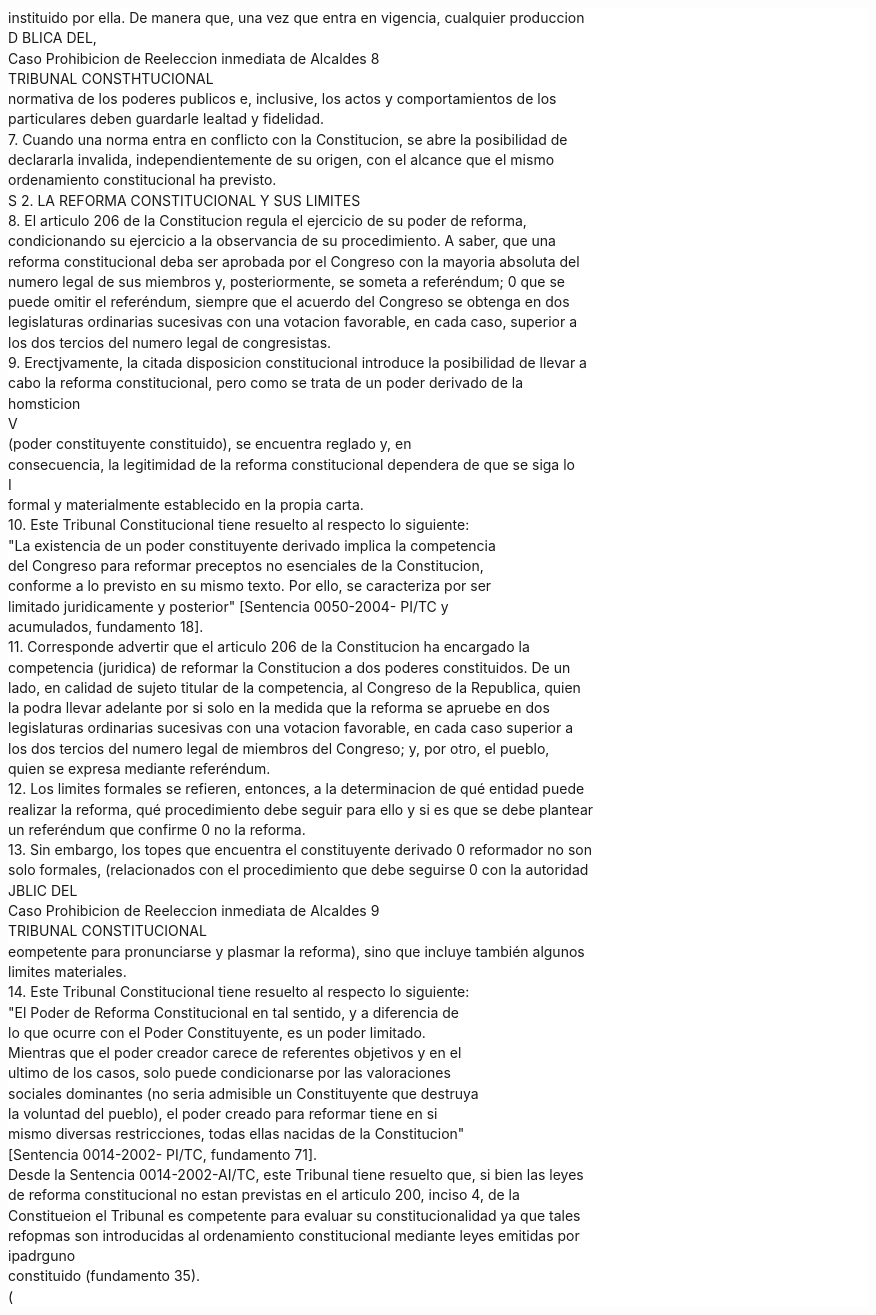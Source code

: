 instituido por ella. De manera que, una vez que entra en vigencia, cualquier produccion  
D BLICA DEL,  
Caso Prohibicion de Reeleccion inmediata de Alcaldes 8  
TRIBUNAL CONSTHTUCIONAL  
normativa de los poderes publicos e, inclusive, los actos y comportamientos de los  
particulares deben guardarle lealtad y fidelidad.  
7. Cuando una norma entra en conflicto con la Constitucion, se abre la posibilidad de  
declararla invalida, independientemente de su origen, con el alcance que el mismo  
ordenamiento constitucional ha previsto.  
S 2. LA REFORMA CONSTITUCIONAL Y SUS LIMITES  
8. El articulo 206 de la Constitucion regula el ejercicio de su poder de reforma,  
condicionando su ejercicio a la observancia de su procedimiento. A saber, que una  
reforma constitucional deba ser aprobada por el Congreso con la mayoria absoluta del  
numero legal de sus miembros y, posteriormente, se someta a referéndum; 0 que se  
puede omitir el referéndum, siempre que el acuerdo del Congreso se obtenga en dos  
legislaturas ordinarias sucesivas con una votacion favorable, en cada caso, superior a  
los dos tercios del numero legal de congresistas.  
9. Erectjvamente, la citada disposicion constitucional introduce la posibilidad de llevar a  
cabo la reforma constitucional, pero como se trata de un poder derivado de la  
homsticion  
V  
(poder constituyente constituido), se encuentra reglado y, en  
consecuencia, la legitimidad de la reforma constitucional dependera de que se siga lo  
I  
formal y materialmente establecido en la propia carta.  
10. Este Tribunal Constitucional tiene resuelto al respecto lo siguiente:  
"La existencia de un poder constituyente derivado implica la competencia  
del Congreso para reformar preceptos no esenciales de la Constitucion,  
conforme a lo previsto en su mismo texto. Por ello, se caracteriza por ser  
limitado juridicamente y posterior" [Sentencia 0050-2004- PI/TC y  
acumulados, fundamento 18].  
11. Corresponde advertir que el articulo 206 de la Constitucion ha encargado la  
competencia (juridica) de reformar la Constitucion a dos poderes constituidos. De un  
lado, en calidad de sujeto titular de la competencia, al Congreso de la Republica, quien  
la podra llevar adelante por si solo en la medida que la reforma se apruebe en dos  
legislaturas ordinarias sucesivas con una votacion favorable, en cada caso superior a  
los dos tercios del numero legal de miembros del Congreso; y, por otro, el pueblo,  
quien se expresa mediante referéndum.  
12. Los limites formales se refieren, entonces, a la determinacion de qué entidad puede  
realizar la reforma, qué procedimiento debe seguir para ello y si es que se debe plantear  
un referéndum que confirme 0 no la reforma.  
13. Sin embargo, los topes que encuentra el constituyente derivado 0 reformador no son  
solo formales, (relacionados con el procedimiento que debe seguirse 0 con la autoridad  
JBLIC DEL  
Caso Prohibicion de Reeleccion inmediata de Alcaldes 9  
TRIBUNAL CONSTITUCIONAL  
eompetente para pronunciarse y plasmar la reforma), sino que incluye también algunos  
limites materiales.  
14. Este Tribunal Constitucional tiene resuelto al respecto lo siguiente:  
"El Poder de Reforma Constitucional en tal sentido, y a diferencia de  
lo que ocurre con el Poder Constituyente, es un poder limitado.  
Mientras que el poder creador carece de referentes objetivos y en el  
ultimo de los casos, solo puede condicionarse por las valoraciones  
sociales dominantes (no seria admisible un Constituyente que destruya  
la voluntad del pueblo), el poder creado para reformar tiene en si  
mismo diversas restricciones, todas ellas nacidas de la Constitucion"  
[Sentencia 0014-2002- PI/TC, fundamento 71].  
Desde la Sentencia 0014-2002-AI/TC, este Tribunal tiene resuelto que, si bien las leyes  
de reforma constitucional no estan previstas en el articulo 200, inciso 4, de la  
Constitueion el Tribunal es competente para evaluar su constitucionalidad ya que tales  
refopmas son introducidas al ordenamiento constitucional mediante leyes emitidas por  
ipadrguno  
constituido (fundamento 35).  
(  